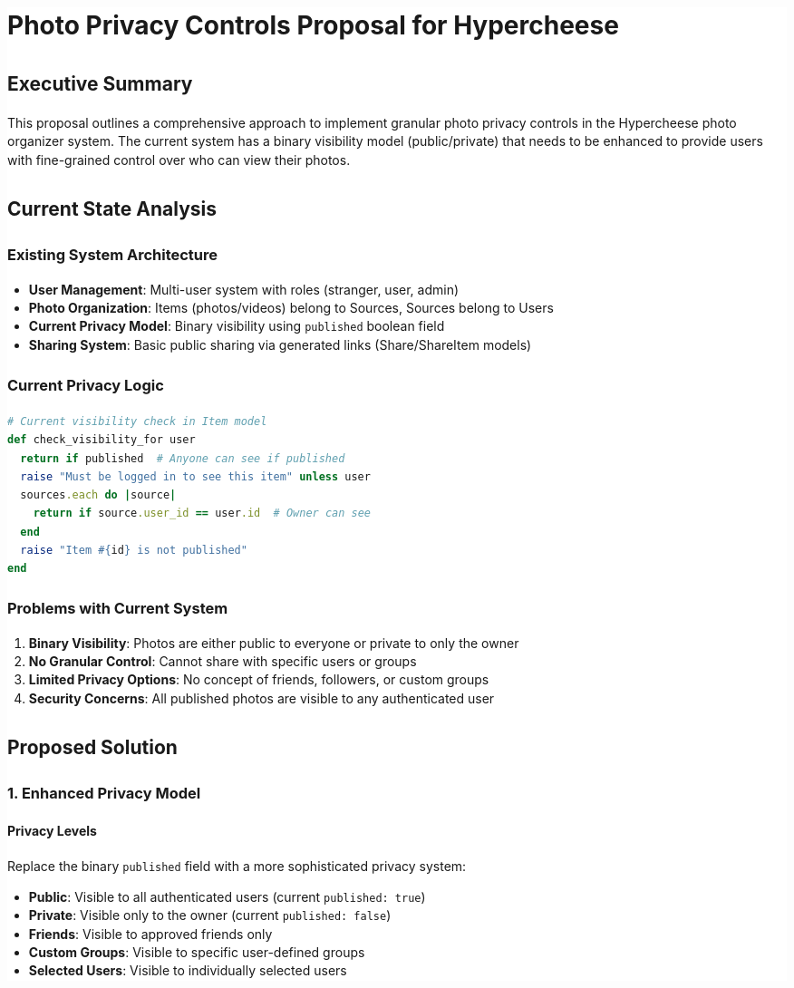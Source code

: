 # Photo Privacy Controls Proposal for Hypercheese

## Executive Summary

This proposal outlines a comprehensive approach to implement granular photo privacy controls in the Hypercheese photo organizer system. The current system has a binary visibility model (public/private) that needs to be enhanced to provide users with fine-grained control over who can view their photos.

## Current State Analysis

### Existing System Architecture
- **User Management**: Multi-user system with roles (stranger, user, admin)
- **Photo Organization**: Items (photos/videos) belong to Sources, Sources belong to Users
- **Current Privacy Model**: Binary visibility using `published` boolean field
- **Sharing System**: Basic public sharing via generated links (Share/ShareItem models)

### Current Privacy Logic
```ruby
# Current visibility check in Item model
def check_visibility_for user
  return if published  # Anyone can see if published
  raise "Must be logged in to see this item" unless user
  sources.each do |source|
    return if source.user_id == user.id  # Owner can see
  end
  raise "Item #{id} is not published"
end
```

### Problems with Current System
1. **Binary Visibility**: Photos are either public to everyone or private to only the owner
2. **No Granular Control**: Cannot share with specific users or groups
3. **Limited Privacy Options**: No concept of friends, followers, or custom groups
4. **Security Concerns**: All published photos are visible to any authenticated user

## Proposed Solution

### 1. Enhanced Privacy Model

#### Privacy Levels
Replace the binary `published` field with a more sophisticated privacy system:

- **Public**: Visible to all authenticated users (current `published: true`)
- **Private**: Visible only to the owner (current `published: false`)
- **Friends**: Visible to approved friends only
- **Custom Groups**: Visible to specific user-defined groups
- **Selected Users**: Visible to individually selected users
